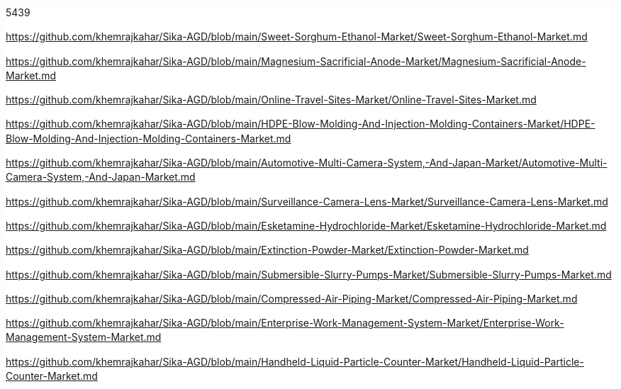 5439</p><p><a href="https://github.com/khemrajkahar/Sika-AGD/blob/main/Sweet-Sorghum-Ethanol-Market/Sweet-Sorghum-Ethanol-Market.md">https://github.com/khemrajkahar/Sika-AGD/blob/main/Sweet-Sorghum-Ethanol-Market/Sweet-Sorghum-Ethanol-Market.md</a></p><p><a href="https://github.com/khemrajkahar/Sika-AGD/blob/main/Magnesium-Sacrificial-Anode-Market/Magnesium-Sacrificial-Anode-Market.md">https://github.com/khemrajkahar/Sika-AGD/blob/main/Magnesium-Sacrificial-Anode-Market/Magnesium-Sacrificial-Anode-Market.md</a></p><p><a href="https://github.com/khemrajkahar/Sika-AGD/blob/main/Online-Travel-Sites-Market/Online-Travel-Sites-Market.md">https://github.com/khemrajkahar/Sika-AGD/blob/main/Online-Travel-Sites-Market/Online-Travel-Sites-Market.md</a></p><p><a href="https://github.com/khemrajkahar/Sika-AGD/blob/main/HDPE-Blow-Molding-And-Injection-Molding-Containers-Market/HDPE-Blow-Molding-And-Injection-Molding-Containers-Market.md">https://github.com/khemrajkahar/Sika-AGD/blob/main/HDPE-Blow-Molding-And-Injection-Molding-Containers-Market/HDPE-Blow-Molding-And-Injection-Molding-Containers-Market.md</a></p><p><a href="https://github.com/khemrajkahar/Sika-AGD/blob/main/Automotive-Multi-Camera-System,-And-Japan-Market/Automotive-Multi-Camera-System,-And-Japan-Market.md">https://github.com/khemrajkahar/Sika-AGD/blob/main/Automotive-Multi-Camera-System,-And-Japan-Market/Automotive-Multi-Camera-System,-And-Japan-Market.md</a></p><p><a href="https://github.com/khemrajkahar/Sika-AGD/blob/main/Surveillance-Camera-Lens-Market/Surveillance-Camera-Lens-Market.md">https://github.com/khemrajkahar/Sika-AGD/blob/main/Surveillance-Camera-Lens-Market/Surveillance-Camera-Lens-Market.md</a></p><p><a href="https://github.com/khemrajkahar/Sika-AGD/blob/main/Esketamine-Hydrochloride-Market/Esketamine-Hydrochloride-Market.md">https://github.com/khemrajkahar/Sika-AGD/blob/main/Esketamine-Hydrochloride-Market/Esketamine-Hydrochloride-Market.md</a></p><p><a href="https://github.com/khemrajkahar/Sika-AGD/blob/main/Extinction-Powder-Market/Extinction-Powder-Market.md">https://github.com/khemrajkahar/Sika-AGD/blob/main/Extinction-Powder-Market/Extinction-Powder-Market.md</a></p><p><a href="https://github.com/khemrajkahar/Sika-AGD/blob/main/Submersible-Slurry-Pumps-Market/Submersible-Slurry-Pumps-Market.md">https://github.com/khemrajkahar/Sika-AGD/blob/main/Submersible-Slurry-Pumps-Market/Submersible-Slurry-Pumps-Market.md</a></p><p><a href="https://github.com/khemrajkahar/Sika-AGD/blob/main/Compressed-Air-Piping-Market/Compressed-Air-Piping-Market.md">https://github.com/khemrajkahar/Sika-AGD/blob/main/Compressed-Air-Piping-Market/Compressed-Air-Piping-Market.md</a></p><p><a href="https://github.com/khemrajkahar/Sika-AGD/blob/main/Enterprise-Work-Management-System-Market/Enterprise-Work-Management-System-Market.md">https://github.com/khemrajkahar/Sika-AGD/blob/main/Enterprise-Work-Management-System-Market/Enterprise-Work-Management-System-Market.md</a></p><p><a href="https://github.com/khemrajkahar/Sika-AGD/blob/main/Handheld-Liquid-Particle-Counter-Market/Handheld-Liquid-Particle-Counter-Market.md">https://github.com/khemrajkahar/Sika-AGD/blob/main/Handheld-Liquid-Particle-Counter-Market/Handheld-Liquid-Particle-Counter-Market.md</a></p>
